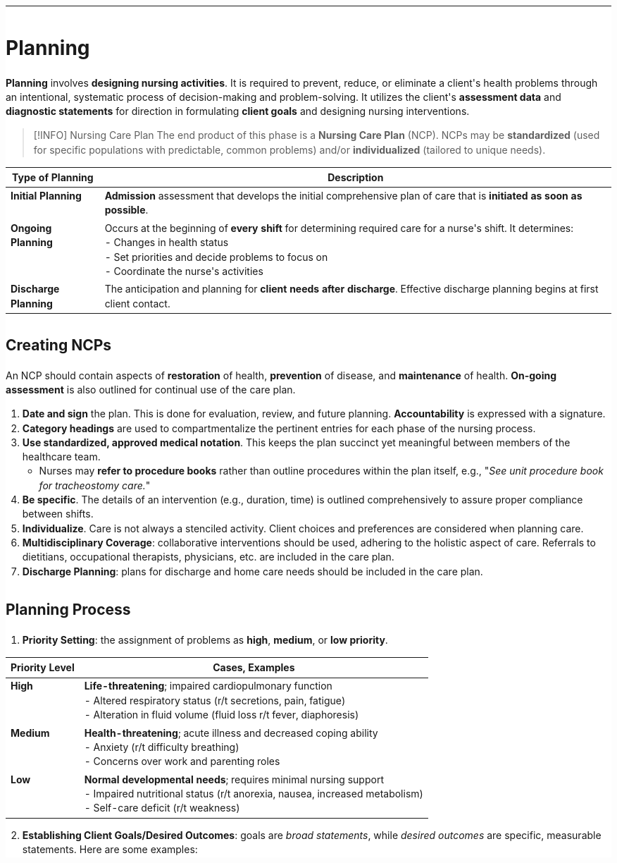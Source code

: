 
___
# Planning
**Planning** involves **designing nursing activities**. It is required to prevent, reduce, or eliminate a client's health problems through an intentional, systematic process of decision-making and problem-solving. It utilizes the client's **assessment data** and **diagnostic statements** for direction in formulating **client goals** and designing nursing interventions.
>[!INFO] Nursing Care Plan
>The end product of this phase is a **Nursing Care Plan** (NCP). NCPs may be **standardized** (used for specific populations with predictable, common problems) and/or **individualized** (tailored to unique needs).

| Type of Planning       | Description                                                                                                                                                                                                                           |
| ---------------------- | ------------------------------------------------------------------------------------------------------------------------------------------------------------------------------------------------------------------------------------- |
| **Initial Planning**   | **Admission** assessment that develops the initial comprehensive plan of care that is **initiated as soon as possible**.                                                                                                              |
| **Ongoing Planning**   | Occurs at the beginning of **every shift** for determining required care for a nurse's shift. It determines:<br>- Changes in health status<br>- Set priorities and decide problems to focus on<br>- Coordinate the nurse's activities |
| **Discharge Planning** | The anticipation and planning for **client needs after discharge**. Effective discharge planning begins at first client contact.                                                                                                      |
## Creating NCPs
An NCP should contain aspects of **restoration** of health, **prevention** of disease, and **maintenance** of health. **On-going assessment** is also outlined for continual use of the care plan.
1. **Date and sign** the plan. This is done for evaluation, review, and future planning. **Accountability** is expressed with a signature.
2. **Category headings** are used to compartmentalize the pertinent entries for each phase of the nursing process.
3. **Use standardized, approved medical notation**. This keeps the plan succinct yet meaningful between members of the healthcare team.
	- Nurses may **refer to procedure books** rather than outline procedures within the plan itself, e.g., "*See unit procedure book for tracheostomy care.*"
4. **Be specific**. The details of an intervention (e.g., duration, time) is outlined comprehensively to assure proper compliance between shifts.
5. **Individualize**. Care is not always a stenciled activity. Client choices and preferences are considered when planning care.
6. **Multidisciplinary Coverage**: collaborative interventions should be used, adhering to the holistic aspect of care. Referrals to dietitians, occupational therapists, physicians, etc. are included in the care plan.
7. **Discharge Planning**: plans for discharge and home care needs should be included in the care plan.
## Planning Process
1. **Priority Setting**: the assignment of problems as **high**, **medium**, or **low priority**.

| Priority Level | Cases, Examples                                                                                                                                                                             |
| -------------- | ------------------------------------------------------------------------------------------------------------------------------------------------------------------------------------------- |
| **High**       | **Life-threatening**; impaired cardiopulmonary function<br>- Altered respiratory status (r/t secretions, pain, fatigue)<br>- Alteration in fluid volume (fluid loss r/t fever, diaphoresis) |
| **Medium**     | **Health-threatening**; acute illness and decreased coping ability<br>- Anxiety (r/t difficulty breathing)<br>- Concerns over work and parenting roles                                      |
| **Low**        | **Normal developmental needs**; requires minimal nursing support<br>- Impaired nutritional status (r/t anorexia, nausea, increased metabolism)<br>- Self-care deficit (r/t weakness)        |
2. **Establishing Client Goals/Desired Outcomes**: goals are *broad statements*, while *desired outcomes* are specific, measurable statements. Here are some examples:
